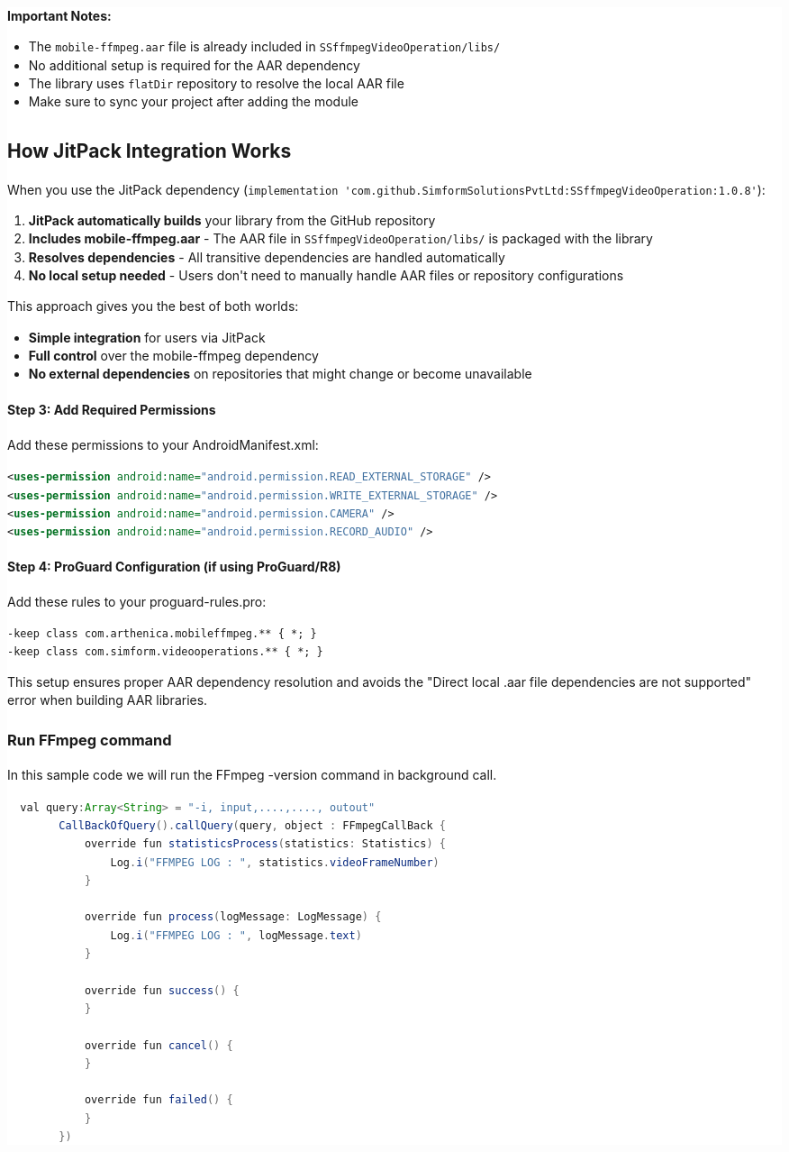 **Important Notes:**
- The `mobile-ffmpeg.aar` file is already included in `SSffmpegVideoOperation/libs/`
- No additional setup is required for the AAR dependency
- The library uses `flatDir` repository to resolve the local AAR file
- Make sure to sync your project after adding the module

## How JitPack Integration Works

When you use the JitPack dependency (`implementation 'com.github.SimformSolutionsPvtLtd:SSffmpegVideoOperation:1.0.8'`):

1. **JitPack automatically builds** your library from the GitHub repository
2. **Includes mobile-ffmpeg.aar** - The AAR file in `SSffmpegVideoOperation/libs/` is packaged with the library
3. **Resolves dependencies** - All transitive dependencies are handled automatically
4. **No local setup needed** - Users don't need to manually handle AAR files or repository configurations

This approach gives you the best of both worlds:
- **Simple integration** for users via JitPack
- **Full control** over the mobile-ffmpeg dependency
- **No external dependencies** on repositories that might change or become unavailable

#### Step 3: Add Required Permissions
Add these permissions to your AndroidManifest.xml:
```xml
<uses-permission android:name="android.permission.READ_EXTERNAL_STORAGE" />
<uses-permission android:name="android.permission.WRITE_EXTERNAL_STORAGE" />
<uses-permission android:name="android.permission.CAMERA" />
<uses-permission android:name="android.permission.RECORD_AUDIO" />
```

#### Step 4: ProGuard Configuration (if using ProGuard/R8)
Add these rules to your proguard-rules.pro:
```
-keep class com.arthenica.mobileffmpeg.** { *; }
-keep class com.simform.videooperations.** { *; }
```

This setup ensures proper AAR dependency resolution and avoids the "Direct local .aar file dependencies are not supported" error when building AAR libraries.

### Run FFmpeg command
In this sample code we will run the FFmpeg -version command in background call.
```java
  val query:Array<String> = "-i, input,....,...., outout"
        CallBackOfQuery().callQuery(query, object : FFmpegCallBack {
            override fun statisticsProcess(statistics: Statistics) {
                Log.i("FFMPEG LOG : ", statistics.videoFrameNumber)
            }

            override fun process(logMessage: LogMessage) {
                Log.i("FFMPEG LOG : ", logMessage.text)
            }

            override fun success() {
            }

            override fun cancel() {
            }

            override fun failed() {
            }
        })
```
